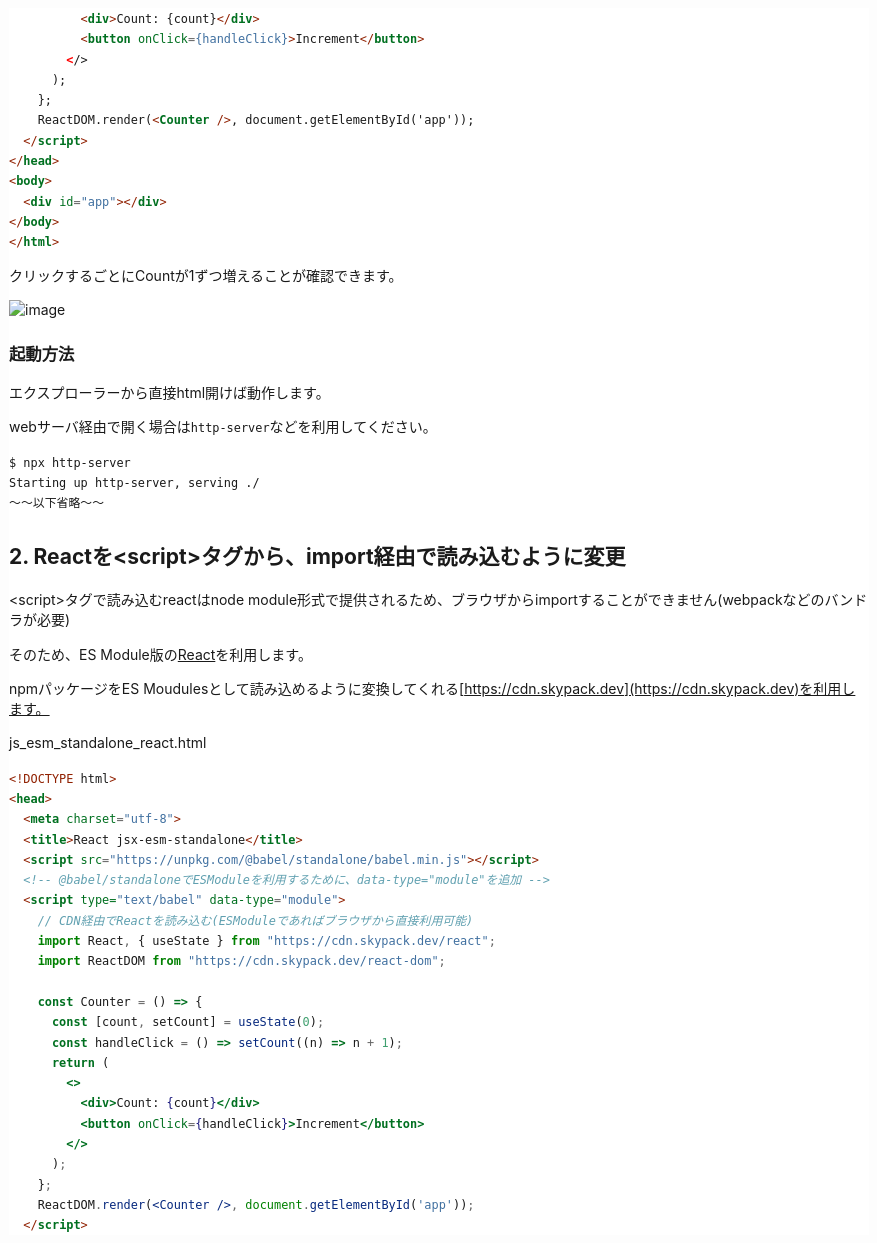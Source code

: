 ```html
          <div>Count: {count}</div>
          <button onClick={handleClick}>Increment</button>
        </>
      );
    };
    ReactDOM.render(<Counter />, document.getElementById('app'));
  </script>
</head>
<body>
  <div id="app"></div>
</body>
</html>


```

クリックするごとにCountが1ずつ増えることが確認できます。

![image](https://user-images.githubusercontent.com/42880820/189474043-2bfbf5fe-be57-475b-a779-583e8719feb5.png)


### 起動方法

エクスプローラーから直接html開けば動作します。

webサーバ経由で開く場合は`http-server`などを利用してください。
```bash
$ npx http-server
Starting up http-server, serving ./
～～以下省略～～
```



## 2. Reactを&lt;script&gt;タグから、import経由で読み込むように変更

&lt;script&gt;タグで読み込むreactはnode module形式で提供されるため、ブラウザからimportすることができません(webpackなどのバンドラが必要)

そのため、ES Module版の[React](https://cdn.skypack.dev/react)を利用します。

npmパッケージをES Moudulesとして読み込めるように変換してくれる[https://cdn.skypack.dev](https://cdn.skypack.dev)を利用します。

js_esm_standalone_react.html
```html
<!DOCTYPE html>
<head>
  <meta charset="utf-8">
  <title>React jsx-esm-standalone</title>
  <script src="https://unpkg.com/@babel/standalone/babel.min.js"></script>
  <!-- @babel/standaloneでESModuleを利用するために、data-type="module"を追加 -->
  <script type="text/babel" data-type="module">
    // CDN経由でReactを読み込む(ESModuleであればブラウザから直接利用可能)
    import React, { useState } from "https://cdn.skypack.dev/react";
    import ReactDOM from "https://cdn.skypack.dev/react-dom";

    const Counter = () => {
      const [count, setCount] = useState(0);
      const handleClick = () => setCount((n) => n + 1);
      return (
        <>
          <div>Count: {count}</div>
          <button onClick={handleClick}>Increment</button>
        </>
      );
    };
    ReactDOM.render(<Counter />, document.getElementById('app'));
  </script>
```
